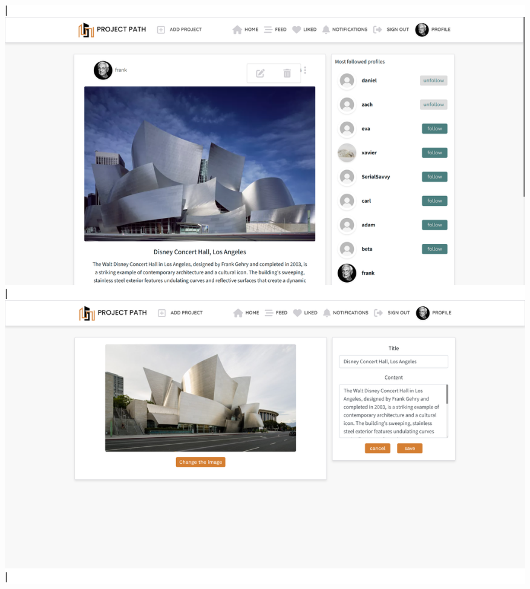 | ![Project More Dropdown Options](docs/images/pages/page-projectpost-moredropdown.png) | ![Filled ADD PROJECT page](docs/images/pages/page-addproject-filled2.png) |